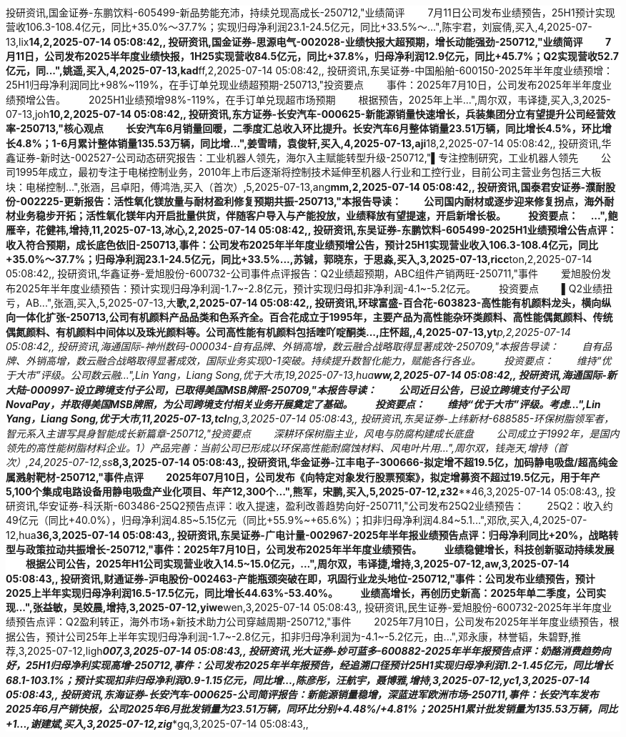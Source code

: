 投研资讯,国金证券-东鹏饮料-605499-新品势能充沛，持续兑现高成长-250712,"业绩简评
　　7月11日公司发布业绩预告，25H1预计实现营收106.3-108.4亿元，同比+35.0%～37.7%；实现归母净利润23.1-24.5亿元，同比+33.5%～...",陈宇君，刘宸倩,买入,4,2025-07-13,lix****14,2,2025-07-14 05:08:42,,
投研资讯,国金证券-思源电气-002028-业绩快报大超预期，增长动能强劲-250712,"业绩简评
　　7月11日，公司发布2025半年度业绩快报，1H25实现营收84.5亿元，同比+37.8%，归母净利润12.9亿元，同比+45.7%；Q2实现营收52.7亿元，同...",姚遥,买入,4,2025-07-13,kad****ff,2,2025-07-14 05:08:42,,
投研资讯,东吴证券-中国船舶-600150-2025年半年度业绩预增：25H1归母净利润同比+98%~119%，在手订单兑现业绩超预期-250713,"投资要点
　　事件：2025年7月10日，公司发布2025年半年度业绩预增公告。
　　2025H1业绩预增98%-119%，在手订单兑现超市场预期
　　根据预告，2025年上半...",周尔双，韦译捷,买入,3,2025-07-13,joh****10,2,2025-07-14 05:08:42,,
投研资讯,东方证券-长安汽车-000625-新能源销量快速增长，兵装集团分立有望提升公司经营效率-250713,"核心观点
　　长安汽车6月销量回暖，二季度汇总收入环比提升。长安汽车6月整体销量23.51万辆，同比增长4.5%，环比增长4.8%；1-6月累计整体销量135.53万辆，同比增...",姜雪晴，袁俊轩,买入,4,2025-07-13,aji****18,2,2025-07-14 05:08:42,,
投研资讯,华鑫证券-新时达-002527-公司动态研究报告：工业机器人领先，海尔入主赋能转型升级-250712,"▌专注控制研究，工业机器人领先
　　公司1995年成立，最初专注于电梯控制业务，2010年上市后逐渐将控制技术延伸至机器人行业和工控行业，目前公司主营业务包括三大板块：电梯控制...",张涵，吕卓阳，傅鸿浩,买入（首次）,5,2025-07-13,ang****mm,2,2025-07-14 05:08:42,,
投研资讯,国泰君安证券-濮耐股份-002225-更新报告：活性氧化镁放量与耐材盈利修复预期共振-250713,"本报告导读：
　　公司国内耐材或逐步迎来修复拐点，海外耐材业务稳步开拓；活性氧化镁年内开启批量供货，伴随客户导入与产能投放，业绩释放有望提速，开启新增长极。
　　投资要点：
　...",鲍雁辛，花健祎,增持,11,2025-07-13,冰**心,2,2025-07-14 05:08:42,,
投研资讯,东吴证券-东鹏饮料-605499-2025H1业绩预增公告点评：收入符合预期，成长底色依旧-250713,事件：公司发布2025年半年度业绩预增公告，预计25H1实现营业收入106.3-108.4亿元，同比+35.0%～37.7%；归母净利润23.1-24.5亿元，同比+33.5%...,苏铖，郭晓东，于思淼,买入,3,2025-07-13,ricc******ton,2,2025-07-14 05:08:42,,
投研资讯,华鑫证券-爱旭股份-600732-公司事件点评报告：Q2业绩超预期，ABC组件产销两旺-250711,"事件
　　爱旭股份发布2025年半年度业绩预告：预计实现归母净利润-1.7~-2.8亿元，预计实现归母扣非净利润-4.1~-5.2亿元。
　　投资要点
　　▌Q2业绩扭亏，AB...",张涵,买入,5,2025-07-13,大**歌,2,2025-07-14 05:08:42,,
投研资讯,环球富盛-百合花-603823-高性能有机颜料龙头，横向纵向一体化扩张-250713,公司有机颜料产品品类和色系齐全。百合花成立于1995年，主要产品为高性能杂环类颜料、高性能偶氮颜料、传统偶氮颜料、有机颜料中间体以及珠光颜料等。公司高性能有机颜料包括喹吖啶酮类...,庄怀超,,4,2025-07-13,yt***p,2,2025-07-14 05:08:42,,
投研资讯,海通国际-神州数码-000034-自有品牌、外销高增，数云融合战略取得显著成效-250709,"本报告导读：
　　自有品牌、外销高增，数云融合战略取得显著成效，国际业务实现0-1突破。持续提升数智化能力，赋能各行各业。
　　投资要点：
　　维持“优于大市”评级。公司数云融...",Lin Yang，Liang Song,优于大市,19,2025-07-13,hua****ww,2,2025-07-14 05:08:42,,
投研资讯,海通国际-新大陆-000997-设立跨境支付子公司，已取得美国MSB牌照-250709,"本报告导读：
　　公司近日公告，已设立跨境支付子公司NovaPay，并取得美国MSB牌照，为公司跨境支付相关业务开展奠定了基础。
　　投资要点：
　　维持“优于大市”评级。考虑...",Lin Yang，Liang Song,优于大市,11,2025-07-13,tcl****ng,3,2025-07-14 05:08:43,,
投研资讯,东吴证券-上纬新材-688585-环保树脂领军者，智元系入主谱写具身智能成长新篇章-250712,"投资要点
　　深耕环保树脂主业，风电与防腐构建成长底盘
　　公司成立于1992年，是国内领先的高性能树脂材料企业。1）产品完善：当前公司已形成以环保高性能耐腐蚀材料、风电叶片用...",周尔双，钱尧天,增持（首次）,24,2025-07-12,ss***8,3,2025-07-14 05:08:43,,
投研资讯,华金证券-江丰电子-300666-拟定增不超19.5亿，加码静电吸盘/超高纯金属溅射靶材-250712,"事件点评
　　2025年07月10日，公司发布《向特定对象发行股票预案》，拟定增募资不超过19.5亿元，用于年产5,100个集成电路设备用静电吸盘产业化项目、年产12,300个...",熊军，宋鹏,买入,5,2025-07-12,z32****46,3,2025-07-14 05:08:43,,
投研资讯,华安证券-科沃斯-603486-25Q2预告点评：收入提速，盈利改善趋势向好-250711,"公司发布25Q2业绩预告：
　　25Q2：收入约49亿元（同比+40.0%），归母净利润4.85~5.15亿元（同比+55.9%~+65.6%）；扣非归母净利润4.84~5.1...",邓欣,买入,4,2025-07-12,hua****36,3,2025-07-14 05:08:43,,
投研资讯,东吴证券-广电计量-002967-2025年半年报业绩预告点评：归母净利同比+20%，战略转型与政策拉动共振增长-250712,"事件：2025年7月10日，公司发布2025年半年度业绩预告。
　　业绩稳健增长，科技创新驱动持续发展
　　根据公司公告，2025年H1公司实现营业收入14.5~15.0亿元，...",周尔双，韦译捷,增持,3,2025-07-12,a**w,3,2025-07-14 05:08:43,,
投研资讯,财通证券-沪电股份-002463-产能瓶颈突破在即，巩固行业龙头地位-250712,"事件：公司发布业绩预告，预计2025上半年实现归母净利润16.5-17.5亿元，同比增长44.63%-53.40%。
　　业绩高增长，再创历史新高：2025年单二季度，公司实现...",张益敏，吴姣晨,增持,3,2025-07-12,yiwe******wen,3,2025-07-14 05:08:43,,
投研资讯,民生证券-爱旭股份-600732-2025年半年度业绩预告点评：Q2盈利转正，海外市场+新技术助力公司穿越周期-250712,"事件
　　2025年7月10日，公司发布2025年半年度业绩预告，根据公告，预计公司25年上半年实现归母净利润-1.7~-2.8亿元，扣非归母净利润为-4.1~-5.2亿元，由...",邓永康，林誉韬，朱碧野,推荐,3,2025-07-12,ligh******007,3,2025-07-14 05:08:43,,
投研资讯,光大证券-妙可蓝多-600882-2025年半年报预告点评：奶酪消费趋势向好，25H1归母净利实现高增-250712,事件：公司发布2025年半年报预告，经追溯口径预计25H1实现归母净利润1.2-1.45亿元，同比增长68.1-103.1%；预计实现扣非归母净利润0.9-1.15亿元，同比增...,陈彦彤，汪航宇，聂博雅,增持,3,2025-07-12,yc***1,3,2025-07-14 05:08:43,,
投研资讯,东海证券-长安汽车-000625-公司简评报告：新能源销量稳增，深蓝进军欧洲市场-250711,事件：长安汽车发布2025年6月产销快报，公司2025年6月批发销量为23.51万辆，同环比分别+4.48%/+4.81%；2025H1累计批发销量为135.53万辆，同比+1...,谢建斌,买入,3,2025-07-12,zig****gq,3,2025-07-14 05:08:43,,